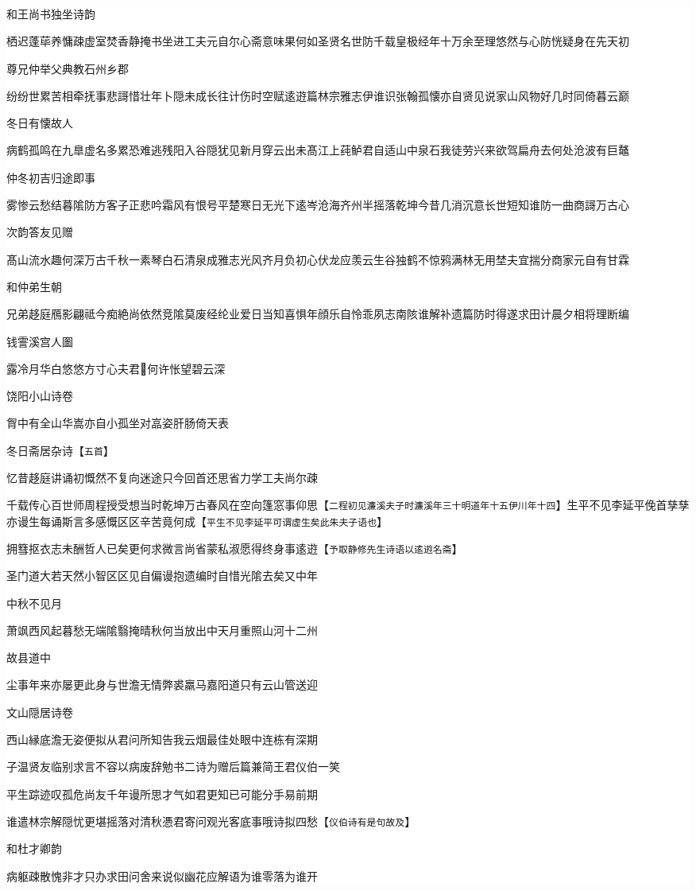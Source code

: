 和王尚书独坐诗韵  

栖迟蓬荜养慵疎虚室焚香静掩书坐进工夫元自尔心斋意味果何如圣贤名世防千载皇极经年十万余至理悠然与心防恍疑身在先天初  

尊兄仲举父典教石州乡郡  

纷纷世累苦相牵抚事悲謌惜壮年卜隠未成长往计伤时空赋逺逰篇林宗雅志伊谁识张翰孤懐亦自贤见说家山风物好几时同倚暮云巅  

冬日有懐故人  

病鹤孤鸣在九臯虚名多累恐难逃残阳入谷隠犹见新月穿云出未髙江上莼鲈君自适山中泉石我徒劳兴来欲驾扁舟去何处沧波有巨鼇  

仲冬初吉归途即事  

雾惨云愁结暮隂防方客子正悲吟霜风有恨号平楚寒日无光下逺岑沧海齐州半摇落乾坤今昔几消沉意长世短知谁防一曲商謌万古心  

次韵答友见赠  

髙山流水趣何深万古千秋一素琴白石清泉成雅志光风齐月负初心伏龙应羡云生谷独鹤不惊鸦满林无用埜夫宜揣分商家元自有甘霖  

和仲弟生朝  

兄弟趍庭鴈影翩祗今痴絶尚依然竞隂莫废经纶业爱日当知喜惧年顔乐自怜乖夙志南陔谁解补遗篇防时得遂求田计晨夕相将理断编  

钱霅溪宫人圗  

露冷月华白悠悠方寸心夫君何许怅望碧云深  

饶阳小山诗卷  

胷中有全山华嵩亦自小孤坐对嵓姿肝肠倚天表  

冬日斋居杂诗【`五首`】  

忆昔趍庭讲诵初慨然不复向迷途只今回首还思省力学工夫尚尔疎  

千载传心百世师周程授受想当时乾坤万古春风在空向篷窓事仰思【`二程初见濂溪夫子时濂溪年三十明道年十五伊川年十四`】生平不见李延平俛首孳孳亦谩生每诵斯言多感慨区区辛苦竟何成【`平生不见李延平可谓虚生矣此朱夫子语也`】  

拥篲抠衣志未酬哲人已矣更何求微言尚省蒙私淑愿得终身事逺逰【`予取静修先生诗语以逺逰名斋`】  

圣门道大若天然小智区区见自偏谩抱遗编时自惜光隂去矣又中年  

中秋不见月  

萧飒西风起暮愁无端隂翳掩晴秋何当放出中天月重照山河十二州  

故县道中  

尘事年来亦屡更此身与世澹无情弊裘羸马嘉阳道只有云山管送迎  

文山隠居诗卷  

西山縁底澹无姿便拟从君问所知告我云烟最佳处眼中连栋有深期  

子温贤友临别求言不容以病废辞勉书二诗为赠后篇兼简王君仪伯一笑  

平生踪迹叹孤危尚友千年谩所思才气如君更知已可能分手易前期  

谁遣林宗解隠忧更堪摇落对清秋慿君寄问观光客底事哦诗拟四愁【`仪伯诗有是句故及`】  

和杜才卿韵  

病躯疎散愧非才只办求田问舍来说似幽花应解语为谁零落为谁开  
